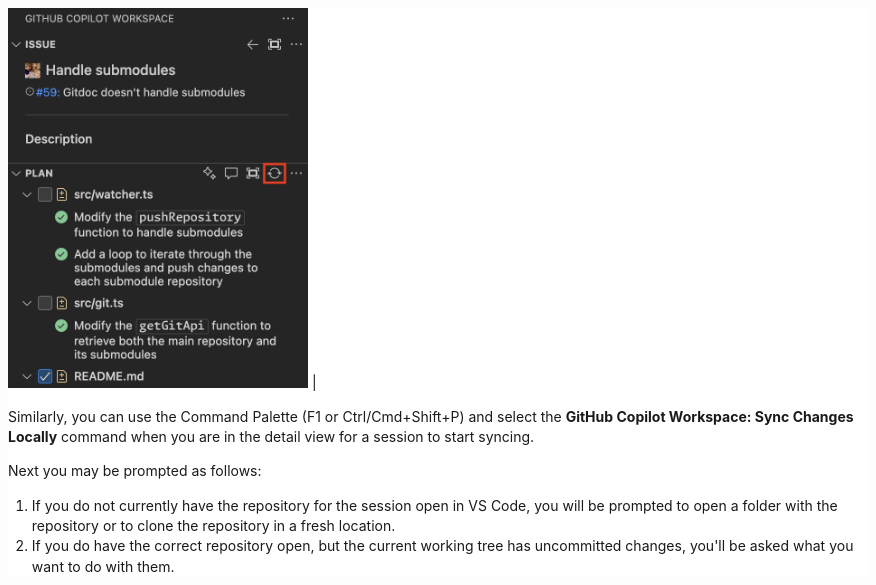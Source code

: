 <img src="./images/vscode/ghcw-session-details-no-sync.png" title="Image of session detail" width="300px"> |

Similarly, you can use the Command Palette (F1 or Ctrl/Cmd+Shift+P) and select the **GitHub Copilot Workspace: Sync Changes Locally** command when you are in the detail view for a session to start syncing.

Next you may be prompted as follows:
1. If you do not currently have the repository for the session open in VS Code, you will be prompted to open a folder with the repository or to clone the repository in a fresh location.
1. If you do have the correct repository open, but the current working tree has uncommitted changes, you'll be asked what you want to do with them.
